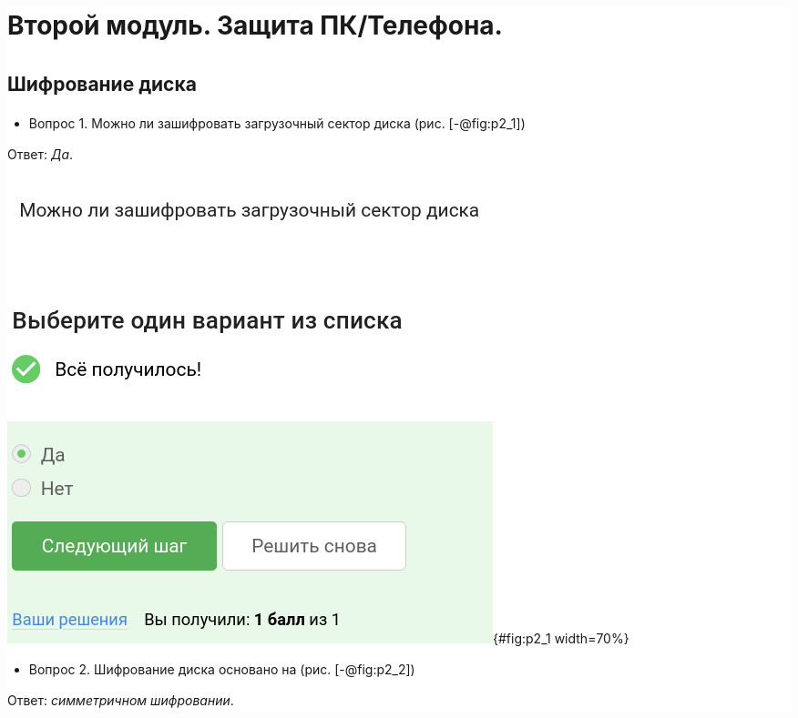 # Второй модуль. Защита ПК/Телефона.

## Шифрование диска

- Вопрос 1. Можно ли зашифровать загрузочный сектор диска (рис. [-@fig:p2_1])

Ответ: *Да*.

![Скриншот выполнения задания](image_part2/image1.png){#fig:p2_1 width=70%}

- Вопрос 2. Шифрование диска основано на (рис. [-@fig:p2_2])

Ответ: *симметричном шифровании*.
